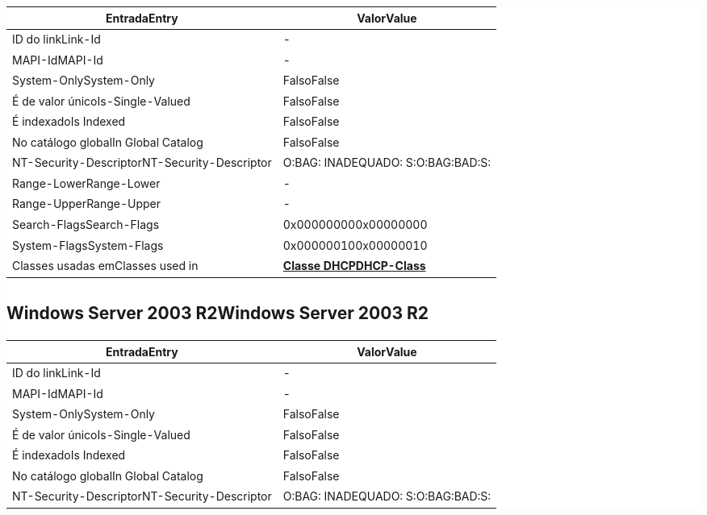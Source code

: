 

| <span data-ttu-id="37543-153">Entrada</span><span class="sxs-lookup"><span data-stu-id="37543-153">Entry</span></span> | <span data-ttu-id="37543-154">Valor</span><span class="sxs-lookup"><span data-stu-id="37543-154">Value</span></span> |
|------------------------|----------------------------------------------|
| <span data-ttu-id="37543-155">ID do link</span><span class="sxs-lookup"><span data-stu-id="37543-155">Link-Id</span></span>                | \-                                           |
| <span data-ttu-id="37543-156">MAPI-Id</span><span class="sxs-lookup"><span data-stu-id="37543-156">MAPI-Id</span></span>                | \-                                           |
| <span data-ttu-id="37543-157">System-Only</span><span class="sxs-lookup"><span data-stu-id="37543-157">System-Only</span></span>            | <span data-ttu-id="37543-158">Falso</span><span class="sxs-lookup"><span data-stu-id="37543-158">False</span></span>                                        |
| <span data-ttu-id="37543-159">É de valor único</span><span class="sxs-lookup"><span data-stu-id="37543-159">Is-Single-Valued</span></span>       | <span data-ttu-id="37543-160">Falso</span><span class="sxs-lookup"><span data-stu-id="37543-160">False</span></span>                                        |
| <span data-ttu-id="37543-161">É indexado</span><span class="sxs-lookup"><span data-stu-id="37543-161">Is Indexed</span></span>             | <span data-ttu-id="37543-162">Falso</span><span class="sxs-lookup"><span data-stu-id="37543-162">False</span></span>                                        |
| <span data-ttu-id="37543-163">No catálogo global</span><span class="sxs-lookup"><span data-stu-id="37543-163">In Global Catalog</span></span>      | <span data-ttu-id="37543-164">Falso</span><span class="sxs-lookup"><span data-stu-id="37543-164">False</span></span>                                        |
| <span data-ttu-id="37543-165">NT-Security-Descriptor</span><span class="sxs-lookup"><span data-stu-id="37543-165">NT-Security-Descriptor</span></span> | <span data-ttu-id="37543-166">O:BAG: INADEQUADO: S:</span><span class="sxs-lookup"><span data-stu-id="37543-166">O:BAG:BAD:S:</span></span>                                 |
| <span data-ttu-id="37543-167">Range-Lower</span><span class="sxs-lookup"><span data-stu-id="37543-167">Range-Lower</span></span>            | \-                                           |
| <span data-ttu-id="37543-168">Range-Upper</span><span class="sxs-lookup"><span data-stu-id="37543-168">Range-Upper</span></span>            | \-                                           |
| <span data-ttu-id="37543-169">Search-Flags</span><span class="sxs-lookup"><span data-stu-id="37543-169">Search-Flags</span></span>           | <span data-ttu-id="37543-170">0x00000000</span><span class="sxs-lookup"><span data-stu-id="37543-170">0x00000000</span></span>                                   |
| <span data-ttu-id="37543-171">System-Flags</span><span class="sxs-lookup"><span data-stu-id="37543-171">System-Flags</span></span>           | <span data-ttu-id="37543-172">0x00000010</span><span class="sxs-lookup"><span data-stu-id="37543-172">0x00000010</span></span>                                   |
| <span data-ttu-id="37543-173">Classes usadas em</span><span class="sxs-lookup"><span data-stu-id="37543-173">Classes used in</span></span>        | [<span data-ttu-id="37543-174">**Classe DHCP**</span><span class="sxs-lookup"><span data-stu-id="37543-174">**DHCP-Class**</span></span>](c-dhcpclass.md)<br/> |



## <a name="windows-server-2003-r2"></a><span data-ttu-id="37543-175">Windows Server 2003 R2</span><span class="sxs-lookup"><span data-stu-id="37543-175">Windows Server 2003 R2</span></span>



| <span data-ttu-id="37543-176">Entrada</span><span class="sxs-lookup"><span data-stu-id="37543-176">Entry</span></span> | <span data-ttu-id="37543-177">Valor</span><span class="sxs-lookup"><span data-stu-id="37543-177">Value</span></span> |
|------------------------|----------------------------------------------|
| <span data-ttu-id="37543-178">ID do link</span><span class="sxs-lookup"><span data-stu-id="37543-178">Link-Id</span></span>                | \-                                           |
| <span data-ttu-id="37543-179">MAPI-Id</span><span class="sxs-lookup"><span data-stu-id="37543-179">MAPI-Id</span></span>                | \-                                           |
| <span data-ttu-id="37543-180">System-Only</span><span class="sxs-lookup"><span data-stu-id="37543-180">System-Only</span></span>            | <span data-ttu-id="37543-181">Falso</span><span class="sxs-lookup"><span data-stu-id="37543-181">False</span></span>                                        |
| <span data-ttu-id="37543-182">É de valor único</span><span class="sxs-lookup"><span data-stu-id="37543-182">Is-Single-Valued</span></span>       | <span data-ttu-id="37543-183">Falso</span><span class="sxs-lookup"><span data-stu-id="37543-183">False</span></span>                                        |
| <span data-ttu-id="37543-184">É indexado</span><span class="sxs-lookup"><span data-stu-id="37543-184">Is Indexed</span></span>             | <span data-ttu-id="37543-185">Falso</span><span class="sxs-lookup"><span data-stu-id="37543-185">False</span></span>                                        |
| <span data-ttu-id="37543-186">No catálogo global</span><span class="sxs-lookup"><span data-stu-id="37543-186">In Global Catalog</span></span>      | <span data-ttu-id="37543-187">Falso</span><span class="sxs-lookup"><span data-stu-id="37543-187">False</span></span>                                        |
| <span data-ttu-id="37543-188">NT-Security-Descriptor</span><span class="sxs-lookup"><span data-stu-id="37543-188">NT-Security-Descriptor</span></span> | <span data-ttu-id="37543-189">O:BAG: INADEQUADO: S:</span><span class="sxs-lookup"><span data-stu-id="37543-189">O:BAG:BAD:S:</span></span>                                 |